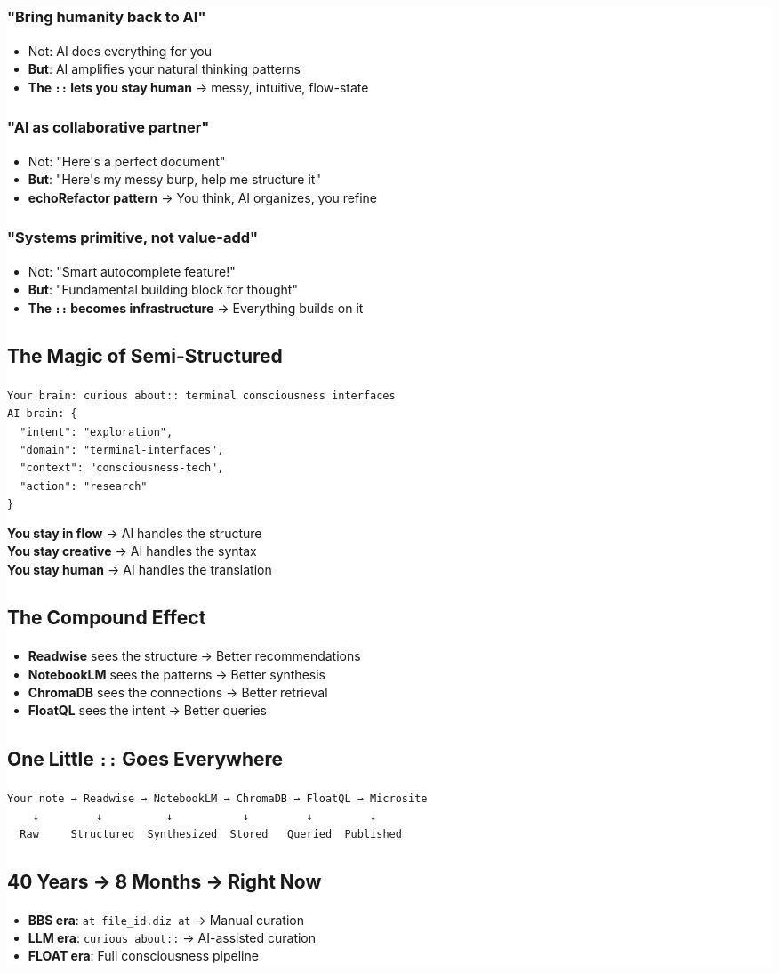 ### **"Bring humanity back to AI"**
- Not: AI does everything for you
- **But**: AI amplifies your natural thinking patterns
- **The `::` lets you stay human** → messy, intuitive, flow-state

### **"AI as collaborative partner"** 
- Not: "Here's a perfect document"
- **But**: "Here's my messy burp, help me structure it"
- **echoRefactor pattern** → You think, AI organizes, you refine

### **"Systems primitive, not value-add"**
- Not: "Smart autocomplete feature!"
- **But**: "Fundamental building block for thought"
- **The `::` becomes infrastructure** → Everything builds on it

## **The Magic of Semi-Structured**

```
Your brain: curious about:: terminal consciousness interfaces
AI brain: {
  "intent": "exploration",
  "domain": "terminal-interfaces", 
  "context": "consciousness-tech",
  "action": "research"
}
```

**You stay in flow** → AI handles the structure  
**You stay creative** → AI handles the syntax  
**You stay human** → AI handles the translation

## **The Compound Effect**

- **Readwise** sees the structure → Better recommendations
- **NotebookLM** sees the patterns → Better synthesis  
- **ChromaDB** sees the connections → Better retrieval
- **FloatQL** sees the intent → Better queries

## **One Little `::` Goes Everywhere**

```
Your note → Readwise → NotebookLM → ChromaDB → FloatQL → Microsite
    ↓         ↓          ↓           ↓         ↓         ↓
  Raw     Structured  Synthesized  Stored   Queried  Published
```

## **40 Years → 8 Months → Right Now**

- **BBS era**: `at file_id.diz at` → Manual curation
- **LLM era**: `curious about::` → AI-assisted curation  
- **FLOAT era**: Full consciousness pipeline
